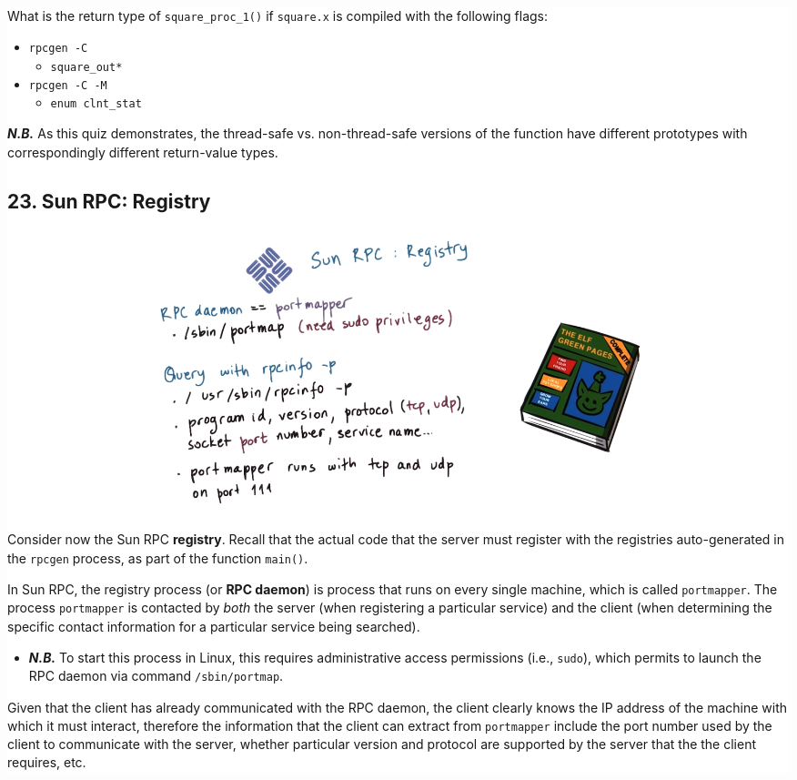 What is the return type of `square_proc_1()` if `square.x` is compiled with the following flags:
  * `rpcgen -C`
    * `square_out*`
  * `rpcgen -C -M`
    * `enum clnt_stat`

***N.B.*** As this quiz demonstrates, the thread-safe vs. non-thread-safe versions of the function have different prototypes with correspondingly different return-value types.

## 23. Sun RPC: Registry

<center>
<img src="./assets/P04L01-030.png" width="550">
</center>

Consider now the Sun RPC **registry**. Recall that the actual code that the server must register with the registries auto-generated in the `rpcgen` process, as part of the function `main()`.

In Sun RPC, the registry process (or **RPC daemon**) is process that runs on every single machine, which is called `portmapper`. The process `portmapper` is contacted by *both* the server (when registering a particular service) and the client (when determining the specific contact information for a particular service being searched).
  * ***N.B.*** To start this process in Linux, this requires administrative access permissions (i.e., `sudo`), which permits to launch the RPC daemon via command `/sbin/portmap`.

Given that the client has already communicated with the RPC daemon, the client clearly knows the IP address of the machine with which it must interact, therefore the information that the client can extract from `portmapper` include the port number used by the client to communicate with the server, whether particular version and protocol are supported by the server that the the client requires, etc.
